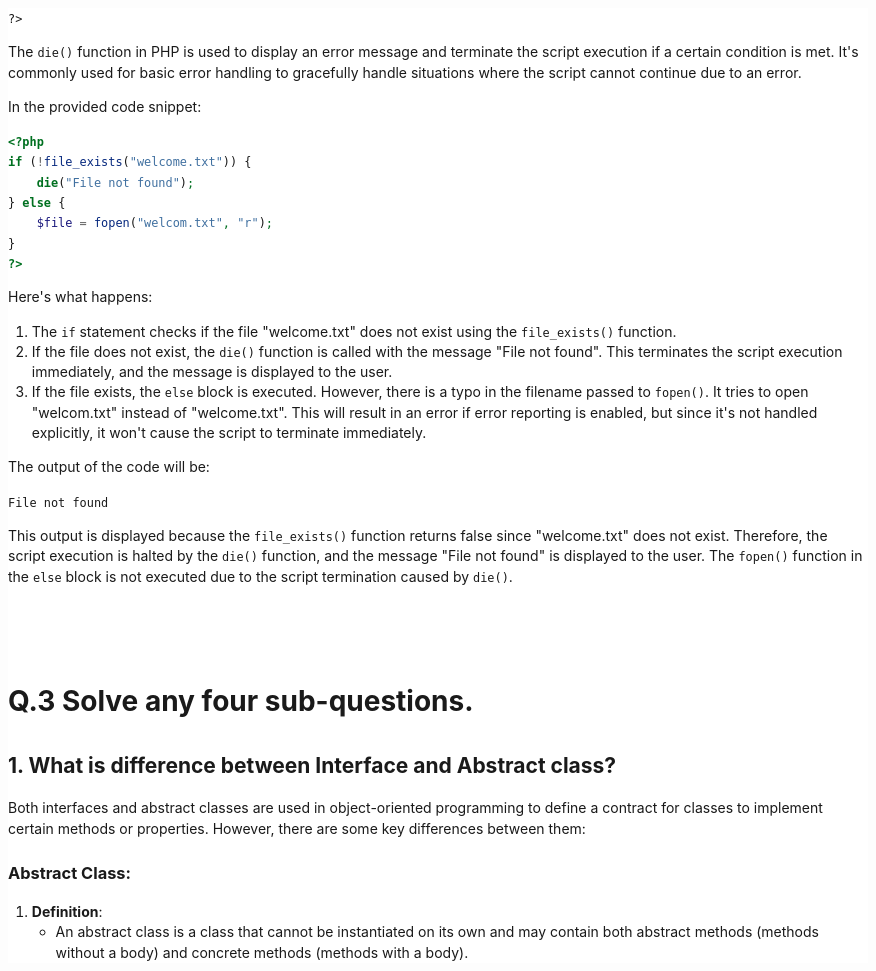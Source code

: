 ```
?>
```
The `die()` function in PHP is used to display an error message and terminate the script execution if a certain condition is met. It's commonly used for basic error handling to gracefully handle situations where the script cannot continue due to an error.

In the provided code snippet:

```php
<?php
if (!file_exists("welcome.txt")) {
    die("File not found");
} else {
    $file = fopen("welcom.txt", "r");
}
?>
```

Here's what happens:

1. The `if` statement checks if the file "welcome.txt" does not exist using the `file_exists()` function.
2. If the file does not exist, the `die()` function is called with the message "File not found". This terminates the script execution immediately, and the message is displayed to the user.
3. If the file exists, the `else` block is executed. However, there is a typo in the filename passed to `fopen()`. It tries to open "welcom.txt" instead of "welcome.txt". This will result in an error if error reporting is enabled, but since it's not handled explicitly, it won't cause the script to terminate immediately.

The output of the code will be:

```
File not found
```

This output is displayed because the `file_exists()` function returns false since "welcome.txt" does not exist. Therefore, the script execution is halted by the `die()` function, and the message "File not found" is displayed to the user. The `fopen()` function in the `else` block is not executed due to the script termination caused by `die()`.

<br><br>
# Q.3 Solve any four sub-questions.
## 1.  What is difference between Interface and Abstract class?

Both interfaces and abstract classes are used in object-oriented programming to define a contract for classes to implement certain methods or properties. However, there are some key differences between them:

### Abstract Class:

1. **Definition**:
   - An abstract class is a class that cannot be instantiated on its own and may contain both abstract methods (methods without a body) and concrete methods (methods with a body).
   